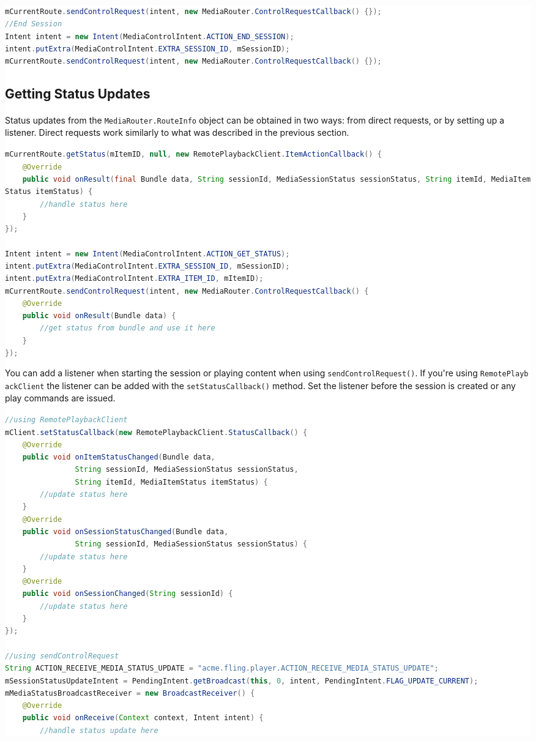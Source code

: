 ```java
mCurrentRoute.sendControlRequest(intent, new MediaRouter.ControlRequestCallback() {});
//End Session
Intent intent = new Intent(MediaControlIntent.ACTION_END_SESSION);
intent.putExtra(MediaControlIntent.EXTRA_SESSION_ID, mSessionID);
mCurrentRoute.sendControlRequest(intent, new MediaRouter.ControlRequestCallback() {});
```

## Getting Status Updates

Status updates from the `MediaRouter.RouteInfo` object can be obtained in two ways: from direct requests, or by setting up a listener. Direct requests work similarly to what was described in the previous section.

```java
mCurrentRoute.getStatus(mItemID, null, new RemotePlaybackClient.ItemActionCallback() {
    @Override
    public void onResult(final Bundle data, String sessionId, MediaSessionStatus sessionStatus, String itemId, MediaItemStatus itemStatus) {
        //handle status here
    }
});

Intent intent = new Intent(MediaControlIntent.ACTION_GET_STATUS);
intent.putExtra(MediaControlIntent.EXTRA_SESSION_ID, mSessionID);
intent.putExtra(MediaControlIntent.EXTRA_ITEM_ID, mItemID);
mCurrentRoute.sendControlRequest(intent, new MediaRouter.ControlRequestCallback() {
    @Override
    public void onResult(Bundle data) {
        //get status from bundle and use it here
    }
});
```

You can add a listener when starting the session or playing content when using `sendControlRequest()`. If you're using `RemotePlaybackClient` the listener can be added with the `setStatusCallback()` method. Set the listener before the session is created or any play commands are issued.

```java
//using RemotePlaybackClient
mClient.setStatusCallback(new RemotePlaybackClient.StatusCallback() {
    @Override
    public void onItemStatusChanged(Bundle data,
                String sessionId, MediaSessionStatus sessionStatus,
                String itemId, MediaItemStatus itemStatus) {
        //update status here
    }
    @Override
    public void onSessionStatusChanged(Bundle data,
                String sessionId, MediaSessionStatus sessionStatus) {
        //update status here
    }
    @Override
    public void onSessionChanged(String sessionId) {
        //update status here
    }
});

//using sendControlRequest
String ACTION_RECEIVE_MEDIA_STATUS_UPDATE = "acme.fling.player.ACTION_RECEIVE_MEDIA_STATUS_UPDATE";
mSessionStatusUpdateIntent = PendingIntent.getBroadcast(this, 0, intent, PendingIntent.FLAG_UPDATE_CURRENT);
mMediaStatusBroadcastReceiver = new BroadcastReceiver() {
    @Override
    public void onReceive(Context context, Intent intent) {
        //handle status update here
```